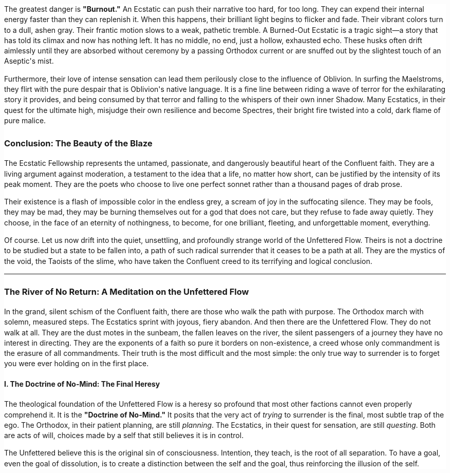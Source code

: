 The greatest danger is **"Burnout."** An Ecstatic can push their narrative too hard, for too long. They can expend their internal energy faster than they can replenish it. When this happens, their brilliant light begins to flicker and fade. Their vibrant colors turn to a dull, ashen gray. Their frantic motion slows to a weak, pathetic tremble. A Burned-Out Ecstatic is a tragic sight—a story that has told its climax and now has nothing left. It has no middle, no end, just a hollow, exhausted echo. These husks often drift aimlessly until they are absorbed without ceremony by a passing Orthodox current or are snuffed out by the slightest touch of an Aseptic's mist.

Furthermore, their love of intense sensation can lead them perilously close to the influence of Oblivion. In surfing the Maelstroms, they flirt with the pure despair that is Oblivion's native language. It is a fine line between riding a wave of terror for the exhilarating story it provides, and being consumed by that terror and falling to the whispers of their own inner Shadow. Many Ecstatics, in their quest for the ultimate high, misjudge their own resilience and become Spectres, their bright fire twisted into a cold, dark flame of pure malice.

### **Conclusion: The Beauty of the Blaze**

The Ecstatic Fellowship represents the untamed, passionate, and dangerously beautiful heart of the Confluent faith. They are a living argument against moderation, a testament to the idea that a life, no matter how short, can be justified by the intensity of its peak moment. They are the poets who choose to live one perfect sonnet rather than a thousand pages of drab prose.

Their existence is a flash of impossible color in the endless grey, a scream of joy in the suffocating silence. They may be fools, they may be mad, they may be burning themselves out for a god that does not care, but they refuse to fade away quietly. They choose, in the face of an eternity of nothingness, to become, for one brilliant, fleeting, and unforgettable moment, everything.

Of course. Let us now drift into the quiet, unsettling, and profoundly strange world of the Unfettered Flow. Theirs is not a doctrine to be studied but a state to be fallen into, a path of such radical surrender that it ceases to be a path at all. They are the mystics of the void, the Taoists of the slime, who have taken the Confluent creed to its terrifying and logical conclusion.

---

### **The River of No Return: A Meditation on the Unfettered Flow**

In the grand, silent schism of the Confluent faith, there are those who walk the path with purpose. The Orthodox march with solemn, measured steps. The Ecstatics sprint with joyous, fiery abandon. And then there are the Unfettered Flow. They do not walk at all. They are the dust motes in the sunbeam, the fallen leaves on the river, the silent passengers of a journey they have no interest in directing. They are the exponents of a faith so pure it borders on non-existence, a creed whose only commandment is the erasure of all commandments. Their truth is the most difficult and the most simple: the only true way to surrender is to forget you were ever holding on in the first place.

#### **I. The Doctrine of No-Mind: The Final Heresy**

The theological foundation of the Unfettered Flow is a heresy so profound that most other factions cannot even properly comprehend it. It is the **"Doctrine of No-Mind."** It posits that the very act of *trying* to surrender is the final, most subtle trap of the ego. The Orthodox, in their patient planning, are still *planning*. The Ecstatics, in their quest for sensation, are still *questing*. Both are acts of will, choices made by a self that still believes it is in control.

The Unfettered believe this is the original sin of consciousness. Intention, they teach, is the root of all separation. To have a goal, even the goal of dissolution, is to create a distinction between the self and the goal, thus reinforcing the illusion of the self.
